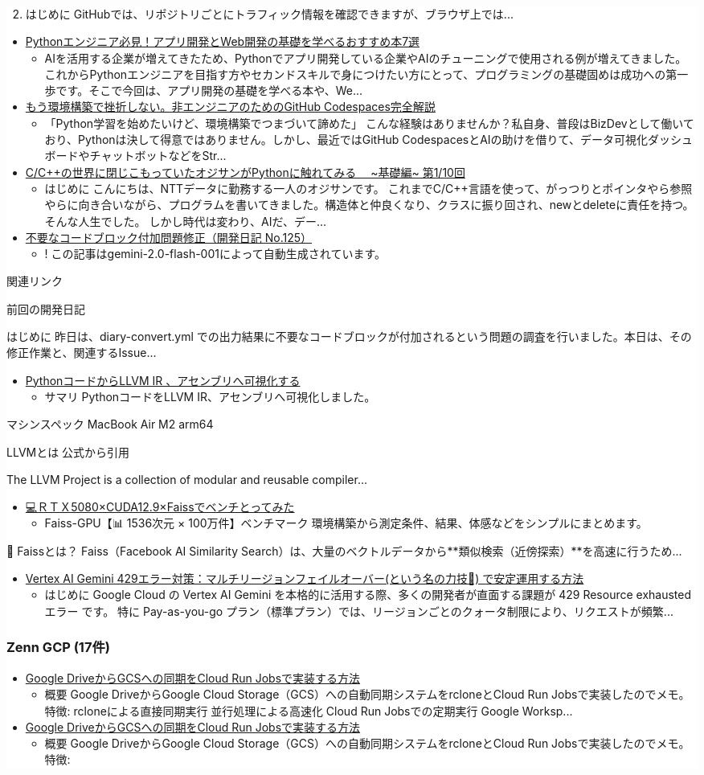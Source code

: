  2. はじめに
GitHubでは、リポジトリごとにトラフィック情報を確認できますが、ブラウザ上では...
- [Pythonエンジニア必見！アプリ開発とWeb開発の基礎を学べるおすすめ本7選](https://zenn.dev/headwaters/articles/ae06186cf2cf0d)
  - AIを活用する企業が増えてきたため、Pythonでアプリ開発している企業やAIのチューニングで使用される例が増えてきました。これからPythonエンジニアを目指す方やセカンドスキルで身につけたい方にとって、プログラミングの基礎固めは成功への第一歩です。そこで今回は、アプリ開発の基礎を学べる本や、We...
- [もう環境構築で挫折しない。非エンジニアのためのGitHub Codespaces完全解説](https://zenn.dev/morph_tech_blog/articles/516b241c77d2da)
  - 「Python学習を始めたいけど、環境構築でつまづいて諦めた」
こんな経験はありませんか？私自身、普段はBizDevとして働いており、Pythonは決して得意ではありません。しかし、最近ではGitHub CodespacesとAIの助けを借りて、データ可視化ダッシュボードやチャットボットなどをStr...
- [C/C++の世界に閉じこもっていたオジサンがPythonに触れてみる 　~基礎編~ 第1/10回](https://zenn.dev/nttdata_tech/articles/397ee306387342)
  - はじめに
こんにちは、NTTデータに勤務する一人のオジサンです。
これまでC/C++言語を使って、がっつりとポインタやら参照やらに向き合いながら、プログラムを書いてきました。構造体と仲良くなり、クラスに振り回され、newとdeleteに責任を持つ。そんな人生でした。
しかし時代は変わり、AIだ、デー...
- [不要なコードブロック付加問題修正（開発日記 No.125）](https://zenn.dev/centervil/articles/2025-07-05_125_dev-diary)
  - !
この記事はgemini-2.0-flash-001によって自動生成されています。


 関連リンク

前回の開発日記


 はじめに
昨日は、diary-convert.yml での出力結果に不要なコードブロックが付加されるという問題の調査を行いました。本日は、その修正作業と、関連するIssue...
- [PythonコードからLLVM IR 、アセンブリへ可視化する](https://zenn.dev/ka_kan/articles/d6987badc17a36)
  - サマリ
PythonコードをLLVM IR、アセンブリへ可視化しました。

 マシンスペック
MacBook Air M2 arm64

 LLVMとは
公式から引用

The LLVM Project is a collection of modular and reusable compiler...
- [💻ＲＴＸ5080×CUDA12.9×Faissでベンチとってみた](https://zenn.dev/ueshin/articles/4fa74be84483ba)
  - Faiss-GPU【📊 1536次元 × 100万件】ベンチマーク
環境構築から測定条件、結果、体感などをシンプルにまとめます。

 🧠 Faissとは？
Faiss（Facebook AI Similarity Search）は、大量のベクトルデータから**類似検索（近傍探索）**を高速に行うため...
- [Vertex AI Gemini 429エラー対策：マルチリージョンフェイルオーバー(という名の力技💪) で安定運用する方法](https://zenn.dev/enostech/articles/360fff4a360b70)
  - はじめに
Google Cloud の Vertex AI Gemini を本格的に活用する際、多くの開発者が直面する課題が 429 Resource exhausted エラー です。
特に Pay-as-you-go プラン（標準プラン）では、リージョンごとのクォータ制限により、リクエストが頻繁...

### Zenn GCP (17件)

- [Google DriveからGCSへの同期をCloud Run Jobsで実装する方法](https://zenn.dev/kimminel/articles/6d364253891a2e)
  - 概要
Google DriveからGoogle Cloud Storage（GCS）への自動同期システムをrcloneとCloud Run Jobsで実装したのでメモ。
特徴:
rcloneによる直接同期実行
並行処理による高速化
Cloud Run Jobsでの定期実行
Google Worksp...
- [Google DriveからGCSへの同期をCloud Run Jobsで実装する方法](https://zenn.dev/noznoznoznoz/articles/65e8128b0ee4a6)
  - 概要
Google DriveからGoogle Cloud Storage（GCS）への自動同期システムをrcloneとCloud Run Jobsで実装したのでメモ。
特徴:
